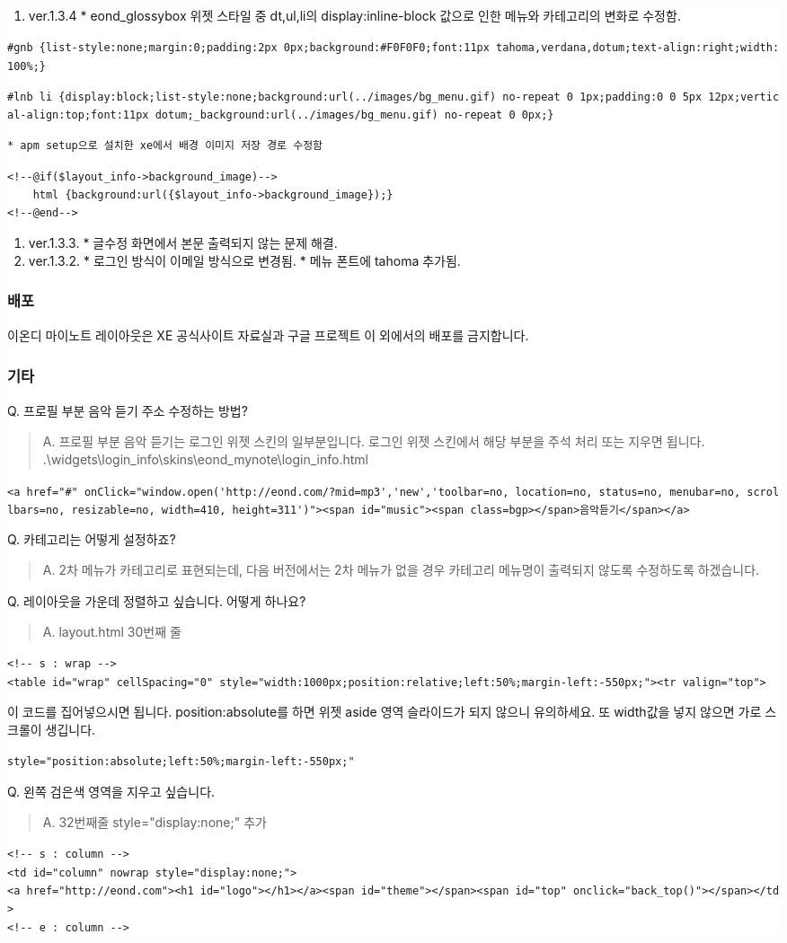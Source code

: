   1. ver.1.3.4
    * eond\_glossybox 위젯 스타일 중 dt,ul,li의 display:inline-block 값으로 인한 메뉴와 카테고리의 변화로 수정함.
```
#gnb {list-style:none;margin:0;padding:2px 0px;background:#F0F0F0;font:11px tahoma,verdana,dotum;text-align:right;width:100%;}
```
```
#lnb li {display:block;list-style:none;background:url(../images/bg_menu.gif) no-repeat 0 1px;padding:0 0 5px 12px;vertical-align:top;font:11px dotum;_background:url(../images/bg_menu.gif) no-repeat 0 0px;}
```
    * apm setup으로 설치한 xe에서 배경 이미지 저장 경로 수정함
```
<!--@if($layout_info->background_image)-->
	html {background:url({$layout_info->background_image});}
<!--@end-->
```
  1. ver.1.3.3.
    * 글수정 화면에서 본문 출력되지 않는 문제 해결.
  1. ver.1.3.2.
    * 로그인 방식이 이메일 방식으로 변경됨.
    * 메뉴 폰트에 tahoma 추가됨.

### 배포 ###
이온디 마이노트 레이아웃은 XE 공식사이트 자료실과 구글 프로젝트 이 외에서의 배포를 금지합니다.

### 기타 ###
Q. 프로필 부분 음악 듣기 주소 수정하는 방법?

> A. 프로필 부분 음악 듣기는 로그인 위젯 스킨의 일부분입니다. 로그인 위젯 스킨에서 해당 부분을 주석 처리 또는 지우면 됩니다.
.\widgets\login\_info\skins\eond\_mynote\login\_info.html
```
<a href="#" onClick="window.open('http://eond.com/?mid=mp3','new','toolbar=no, location=no, status=no, menubar=no, scrollbars=no, resizable=no, width=410, height=311')"><span id="music"><span class=bgp></span>음악듣기</span></a>
```

Q. 카테고리는 어떻게 설정하죠?
> A. 2차 메뉴가 카테고리로 표현되는데, 다음 버전에서는 2차 메뉴가 없을 경우 카테고리 메뉴명이 출력되지 않도록 수정하도록 하겠습니다.

Q. 레이아웃을 가운데 정렬하고 싶습니다. 어떻게 하나요?
> A. layout.html 30번째 줄
```
<!-- s : wrap -->
<table id="wrap" cellSpacing="0" style="width:1000px;position:relative;left:50%;margin-left:-550px;"><tr valign="top">
```
이 코드를 집어넣으시면 됩니다. position:absolute를 하면 위젯 aside 영역 슬라이드가 되지 않으니 유의하세요. 또 width값을 넣지 않으면 가로 스크롤이 생깁니다.
```
style="position:absolute;left:50%;margin-left:-550px;"
```
Q. 왼쪽 검은색 영역을 지우고 싶습니다.
> A. 32번째줄  style="display:none;" 추가
```
<!-- s : column -->
<td id="column" nowrap style="display:none;">
<a href="http://eond.com"><h1 id="logo"></h1></a><span id="theme"></span><span id="top" onclick="back_top()"></span></td>
<!-- e : column -->
```